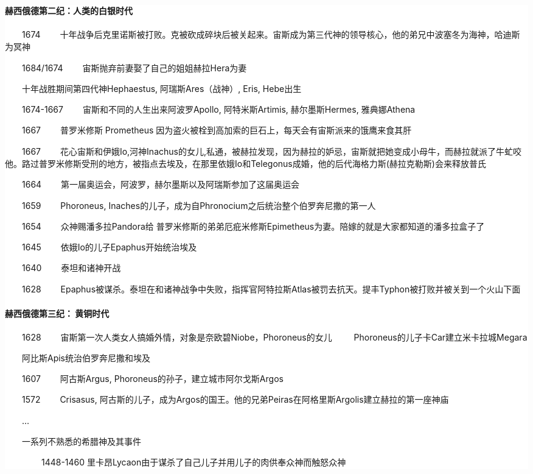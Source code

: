
#### 赫西俄德第二纪：人类的白银时代

　　1674
　　十年战争后克里诺斯被打败。克被砍成碎块后被关起来。宙斯成为第三代神的领导核心，他的弟兄中波塞冬为海神，哈迪斯为冥神

　　1684/1674
　　宙斯抛弃前妻娶了自己的姐姐赫拉Hera为妻

　　十年战胜期间第四代神Hephaestus, 阿瑞斯Ares（战神）, Eris, Hebe出生

　　1674-1667
　　宙斯和不同的人生出来阿波罗Apollo, 阿特米斯Artimis, 赫尔墨斯Hermes, 雅典娜Athena

　　1667
　　普罗米修斯 Prometheus 因为盗火被栓到高加索的巨石上，每天会有宙斯派来的饿鹰来食其肝

　　1667
　　花心宙斯和伊娥Io,河神Inachus的女儿,私通，被赫拉发现，因为赫拉的妒忌，宙斯就把她变成小母牛，而赫拉就派了牛虻咬他。路过普罗米修斯受刑的地方，被指点去埃及，在那里依娥Io和Telegonus成婚，他的后代海格力斯(赫拉克勒斯)会来释放普氏

　　1664
　　第一届奥运会，阿波罗，赫尔墨斯以及阿瑞斯参加了这届奥运会

　　1659
　　Phoroneus, Inaches的儿子，成为自Phronocium之后统治整个伯罗奔尼撒的第一人

　　1654
　　众神赐潘多拉Pandora给 普罗米修斯的弟弟厄疪米修斯Epimetheus为妻。陪嫁的就是大家都知道的潘多拉盒子了

　　1645
　　依娥Io的儿子Epaphus开始统治埃及

　　1640
　　泰坦和诸神开战

　　1628
　　Epaphus被谋杀。泰坦在和诸神战争中失败，指挥官阿特拉斯Atlas被罚去抗天。提丰Typhon被打败并被关到一个火山下面


#### 赫西俄德第三纪： 黄铜时代

　　1628
　　宙斯第一次人类女人搞婚外情，对象是奈欧碧Niobe，Phoroneus的女儿
　　
    Phoroneus的儿子卡Car建立米卡拉城Megara

　　阿比斯Apis统治伯罗奔尼撒和埃及

　　1607
　　阿古斯Argus, Phoroneus的孙子，建立城市阿尔戈斯Argos

　　1572
　　Crisasus, 阿古斯的儿子，成为Argos的国王。他的兄弟Peiras在阿格里斯Argolis建立赫拉的第一座神庙

　　…

　　一系列不熟悉的希腊神及其事件


　　
　　1448-1460 里卡昂Lycaon由于谋杀了自己儿子并用儿子的肉供奉众神而触怒众神

